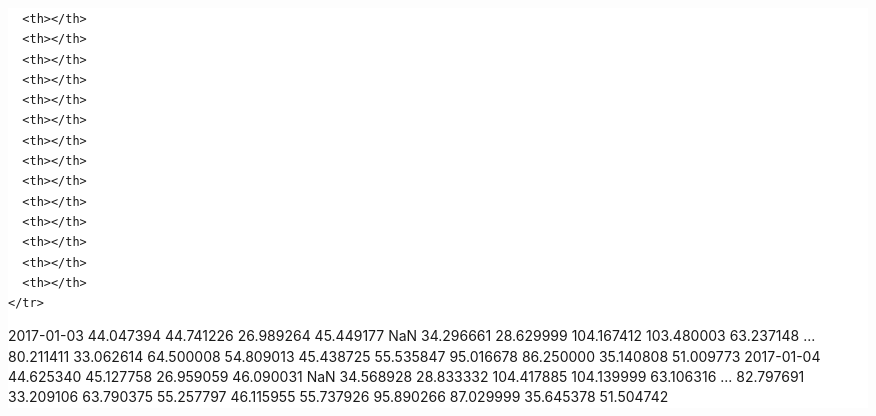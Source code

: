       <th></th>
      <th></th>
      <th></th>
      <th></th>
      <th></th>
      <th></th>
      <th></th>
      <th></th>
      <th></th>
      <th></th>
      <th></th>
      <th></th>
      <th></th>
      <th></th>
    </tr>
  </thead>
  <tbody>
    <tr>
      <th>2017-01-03</th>
      <td>44.047394</td>
      <td>44.741226</td>
      <td>26.989264</td>
      <td>45.449177</td>
      <td>NaN</td>
      <td>34.296661</td>
      <td>28.629999</td>
      <td>104.167412</td>
      <td>103.480003</td>
      <td>63.237148</td>
      <td>...</td>
      <td>80.211411</td>
      <td>33.062614</td>
      <td>64.500008</td>
      <td>54.809013</td>
      <td>45.438725</td>
      <td>55.535847</td>
      <td>95.016678</td>
      <td>86.250000</td>
      <td>35.140808</td>
      <td>51.009773</td>
    </tr>
    <tr>
      <th>2017-01-04</th>
      <td>44.625340</td>
      <td>45.127758</td>
      <td>26.959059</td>
      <td>46.090031</td>
      <td>NaN</td>
      <td>34.568928</td>
      <td>28.833332</td>
      <td>104.417885</td>
      <td>104.139999</td>
      <td>63.106316</td>
      <td>...</td>
      <td>82.797691</td>
      <td>33.209106</td>
      <td>63.790375</td>
      <td>55.257797</td>
      <td>46.115955</td>
      <td>55.737926</td>
      <td>95.890266</td>
      <td>87.029999</td>
      <td>35.645378</td>
      <td>51.504742</td>